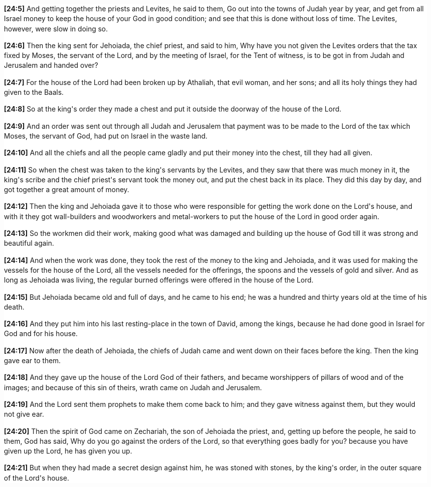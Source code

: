 **[24:5]** And getting together the priests and Levites, he said to them, Go out into the towns of Judah year by year, and get from all Israel money to keep the house of your God in good condition; and see that this is done without loss of time. The Levites, however, were slow in doing so.

**[24:6]** Then the king sent for Jehoiada, the chief priest, and said to him, Why have you not given the Levites orders that the tax fixed by Moses, the servant of the Lord, and by the meeting of Israel, for the Tent of witness, is to be got in from Judah and Jerusalem and handed over?

**[24:7]** For the house of the Lord had been broken up by Athaliah, that evil woman, and her sons; and all its holy things they had given to the Baals.

**[24:8]** So at the king's order they made a chest and put it outside the doorway of the house of the Lord.

**[24:9]** And an order was sent out through all Judah and Jerusalem that payment was to be made to the Lord of the tax which Moses, the servant of God, had put on Israel in the waste land.

**[24:10]** And all the chiefs and all the people came gladly and put their money into the chest, till they had all given.

**[24:11]** So when the chest was taken to the king's servants by the Levites, and they saw that there was much money in it, the king's scribe and the chief priest's servant took the money out, and put the chest back in its place. They did this day by day, and got together a great amount of money.

**[24:12]** Then the king and Jehoiada gave it to those who were responsible for getting the work done on the Lord's house, and with it they got wall-builders and woodworkers and metal-workers to put the house of the Lord in good order again.

**[24:13]** So the workmen did their work, making good what was damaged and building up the house of God till it was strong and beautiful again.

**[24:14]** And when the work was done, they took the rest of the money to the king and Jehoiada, and it was used for making the vessels for the house of the Lord, all the vessels needed for the offerings, the spoons and the vessels of gold and silver. And as long as Jehoiada was living, the regular burned offerings were offered in the house of the Lord.

**[24:15]** But Jehoiada became old and full of days, and he came to his end; he was a hundred and thirty years old at the time of his death.

**[24:16]** And they put him into his last resting-place in the town of David, among the kings, because he had done good in Israel for God and for his house.

**[24:17]** Now after the death of Jehoiada, the chiefs of Judah came and went down on their faces before the king. Then the king gave ear to them.

**[24:18]** And they gave up the house of the Lord God of their fathers, and became worshippers of pillars of wood and of the images; and because of this sin of theirs, wrath came on Judah and Jerusalem.

**[24:19]** And the Lord sent them prophets to make them come back to him; and they gave witness against them, but they would not give ear.

**[24:20]** Then the spirit of God came on Zechariah, the son of Jehoiada the priest, and, getting up before the people, he said to them, God has said, Why do you go against the orders of the Lord, so that everything goes badly for you? because you have given up the Lord, he has given you up.

**[24:21]** But when they had made a secret design against him, he was stoned with stones, by the king's order, in the outer square of the Lord's house.

